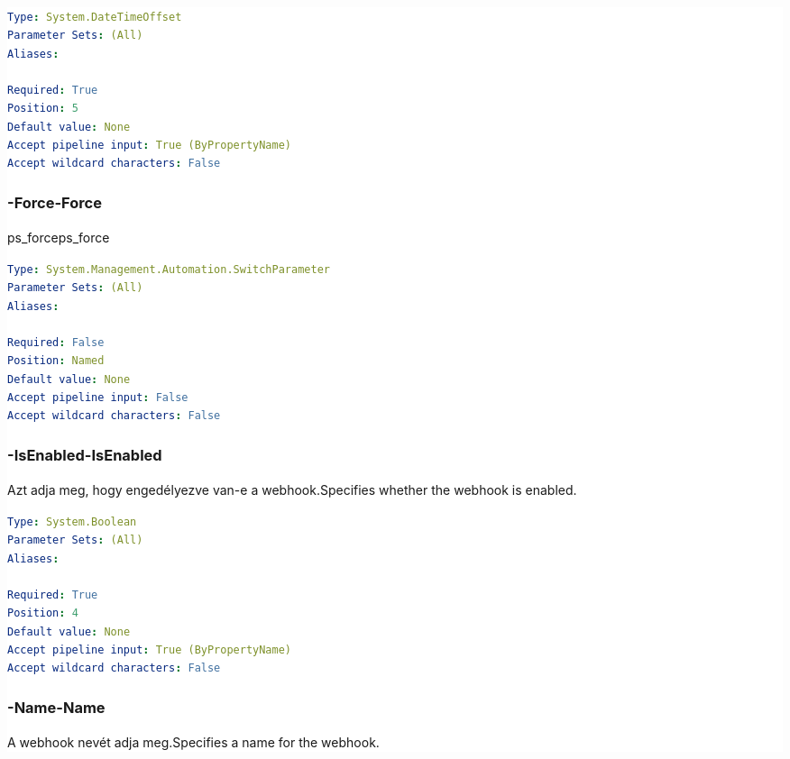 ```yaml
Type: System.DateTimeOffset
Parameter Sets: (All)
Aliases:

Required: True
Position: 5
Default value: None
Accept pipeline input: True (ByPropertyName)
Accept wildcard characters: False
```

### <span data-ttu-id="d84bb-129">-Force</span><span class="sxs-lookup"><span data-stu-id="d84bb-129">-Force</span></span>
<span data-ttu-id="d84bb-130">ps_force</span><span class="sxs-lookup"><span data-stu-id="d84bb-130">ps_force</span></span>

```yaml
Type: System.Management.Automation.SwitchParameter
Parameter Sets: (All)
Aliases:

Required: False
Position: Named
Default value: None
Accept pipeline input: False
Accept wildcard characters: False
```

### <span data-ttu-id="d84bb-131">-IsEnabled</span><span class="sxs-lookup"><span data-stu-id="d84bb-131">-IsEnabled</span></span>
<span data-ttu-id="d84bb-132">Azt adja meg, hogy engedélyezve van-e a webhook.</span><span class="sxs-lookup"><span data-stu-id="d84bb-132">Specifies whether the webhook is enabled.</span></span>

```yaml
Type: System.Boolean
Parameter Sets: (All)
Aliases:

Required: True
Position: 4
Default value: None
Accept pipeline input: True (ByPropertyName)
Accept wildcard characters: False
```

### <span data-ttu-id="d84bb-133">-Name</span><span class="sxs-lookup"><span data-stu-id="d84bb-133">-Name</span></span>
<span data-ttu-id="d84bb-134">A webhook nevét adja meg.</span><span class="sxs-lookup"><span data-stu-id="d84bb-134">Specifies a name for the webhook.</span></span>
